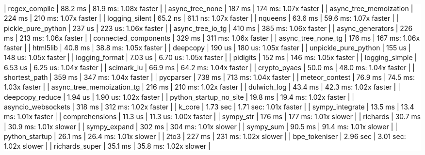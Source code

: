 | regex_compile              | 88.2 ms  | 81.9 ms: 1.08x faster  |
| async_tree_none            | 187 ms   | 174 ms: 1.07x faster   |
| async_tree_memoization     | 224 ms   | 210 ms: 1.07x faster   |
| logging_silent             | 65.2 ns  | 61.1 ns: 1.07x faster  |
| nqueens                    | 63.6 ms  | 59.6 ms: 1.07x faster  |
| pickle_pure_python         | 237 us   | 223 us: 1.06x faster   |
| async_tree_io_tg           | 410 ms   | 385 ms: 1.06x faster   |
| async_generators           | 226 ms   | 213 ms: 1.06x faster   |
| connected_components       | 329 ms   | 311 ms: 1.06x faster   |
| async_tree_none_tg         | 176 ms   | 167 ms: 1.06x faster   |
| html5lib                   | 40.8 ms  | 38.8 ms: 1.05x faster  |
| deepcopy                   | 190 us   | 180 us: 1.05x faster   |
| unpickle_pure_python       | 155 us   | 148 us: 1.05x faster   |
| logging_format             | 7.03 us  | 6.70 us: 1.05x faster  |
| pidigits                   | 152 ms   | 146 ms: 1.05x faster   |
| logging_simple             | 6.53 us  | 6.25 us: 1.04x faster  |
| scimark_lu                 | 66.9 ms  | 64.2 ms: 1.04x faster  |
| crypto_pyaes               | 50.0 ms  | 48.0 ms: 1.04x faster  |
| shortest_path              | 359 ms   | 347 ms: 1.04x faster   |
| pycparser                  | 738 ms   | 713 ms: 1.04x faster   |
| meteor_contest             | 76.9 ms  | 74.5 ms: 1.03x faster  |
| async_tree_memoization_tg  | 216 ms   | 210 ms: 1.02x faster   |
| dulwich_log                | 43.4 ms  | 42.3 ms: 1.02x faster  |
| deepcopy_reduce            | 1.94 us  | 1.90 us: 1.02x faster  |
| python_startup_no_site     | 19.8 ms  | 19.4 ms: 1.02x faster  |
| asyncio_websockets         | 318 ms   | 312 ms: 1.02x faster   |
| k_core                     | 1.73 sec | 1.71 sec: 1.01x faster |
| sympy_integrate            | 13.5 ms  | 13.4 ms: 1.01x faster  |
| comprehensions             | 11.3 us  | 11.3 us: 1.00x faster  |
| sympy_str                  | 176 ms   | 177 ms: 1.01x slower   |
| richards                   | 30.7 ms  | 30.9 ms: 1.01x slower  |
| sympy_expand               | 302 ms   | 304 ms: 1.01x slower   |
| sympy_sum                  | 90.5 ms  | 91.4 ms: 1.01x slower  |
| python_startup             | 26.1 ms  | 26.4 ms: 1.01x slower  |
| 2to3                       | 227 ms   | 231 ms: 1.02x slower   |
| bpe_tokeniser              | 2.96 sec | 3.01 sec: 1.02x slower |
| richards_super             | 35.1 ms  | 35.8 ms: 1.02x slower  |
